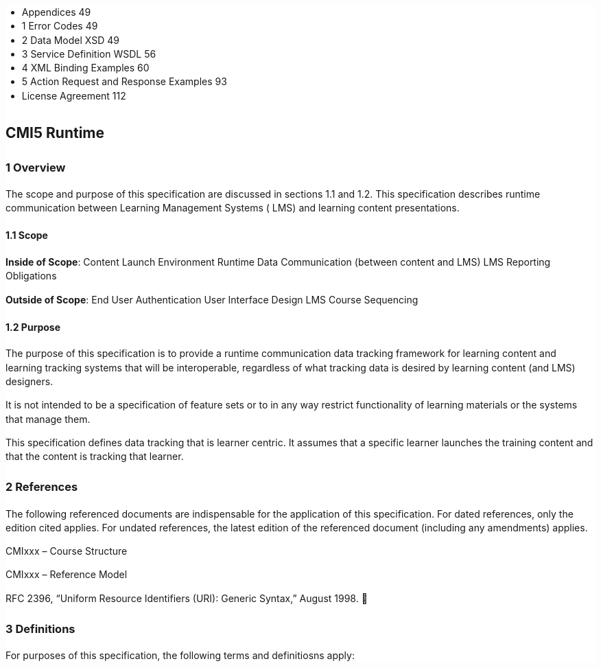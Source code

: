 * Appendices	49
* 1 Error Codes	49
* 2 Data Model XSD	49
* 3 Service Definition WSDL	56
* 4 XML Binding Examples	60
* 5 Action Request and Response Examples	93
* License Agreement	112


## CMI5 Runtime


### 1	 Overview
The scope and purpose of this specification are discussed in sections 1.1 and 1.2. This specification describes runtime communication between Learning Management Systems ( LMS) and learning content presentations.

#### 1.1	Scope

**Inside of Scope**:
Content Launch Environment
Runtime Data Communication (between content and LMS)
LMS Reporting Obligations

**Outside of Scope**:
End User Authentication
User Interface Design
LMS Course Sequencing

#### 1.2	Purpose
The purpose of this specification is to provide a runtime communication data tracking framework for learning content and learning tracking systems that will be interoperable, regardless of what tracking data is desired by learning content (and LMS) designers.

It is not intended to be a specification of feature sets or to in any way restrict functionality of learning materials or the systems that manage them.

This specification defines data tracking that is learner centric. It assumes that a specific learner launches the training content and that the content is tracking that learner. 

### 2	 References
The following referenced documents are indispensable for the application of this specification. For dated references, only the edition cited applies. For undated references, the latest edition of the referenced document (including any amendments) applies.

CMIxxx – Course Structure

CMIxxx – Reference Model

RFC 2396, “Uniform Resource Identifiers (URI): Generic Syntax,” August 1998.

### 3	 Definitions 
For purposes of this specification, the following terms and definitiosns apply: 
